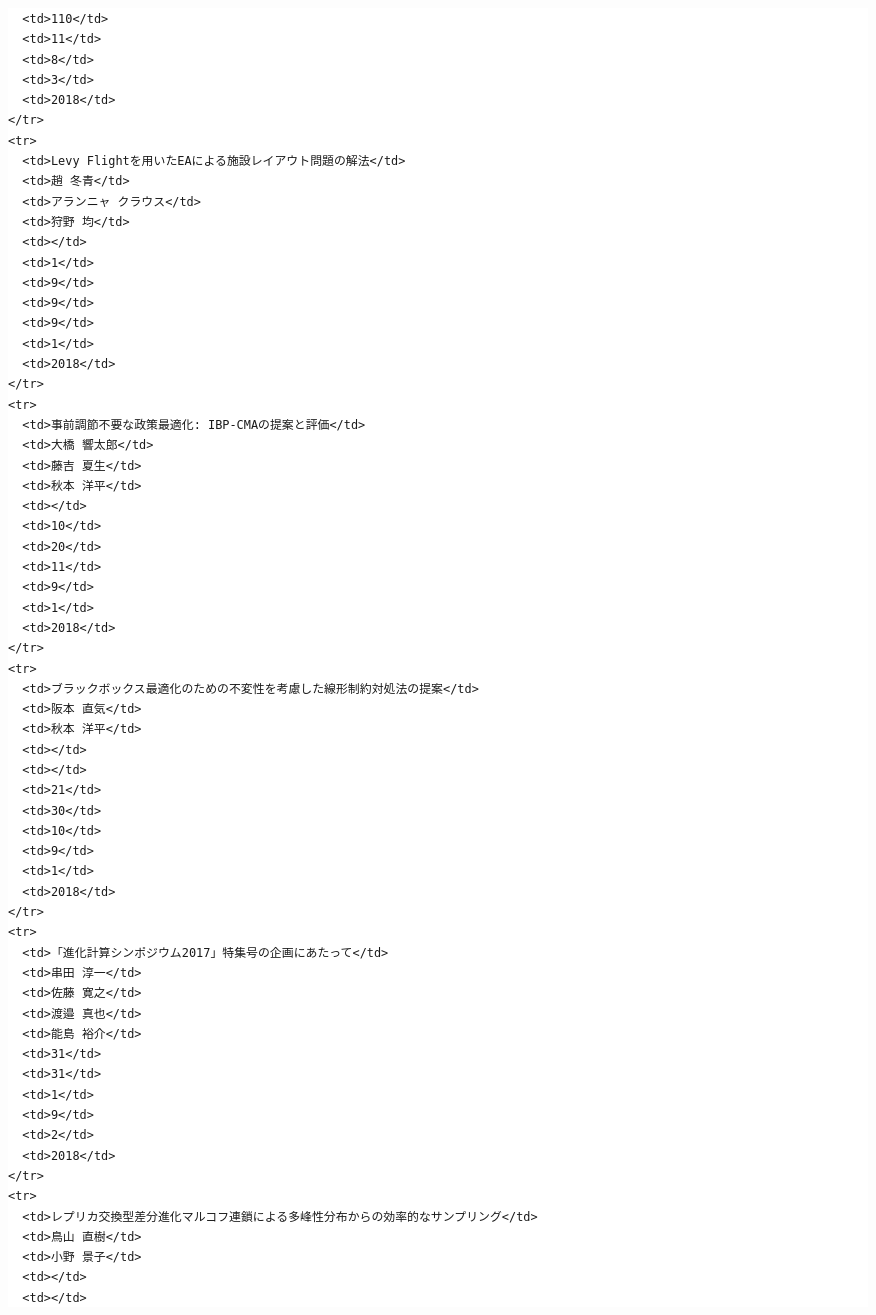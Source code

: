       <td>110</td>
      <td>11</td>
      <td>8</td>
      <td>3</td>
      <td>2018</td>
    </tr>
    <tr>
      <td>Levy Flightを用いたEAによる施設レイアウト問題の解法</td>
      <td>趙 冬青</td>
      <td>アランニャ クラウス</td>
      <td>狩野 均</td>
      <td></td>
      <td>1</td>
      <td>9</td>
      <td>9</td>
      <td>9</td>
      <td>1</td>
      <td>2018</td>
    </tr>
    <tr>
      <td>事前調節不要な政策最適化: IBP-CMAの提案と評価</td>
      <td>大橋 響太郎</td>
      <td>藤吉 夏生</td>
      <td>秋本 洋平</td>
      <td></td>
      <td>10</td>
      <td>20</td>
      <td>11</td>
      <td>9</td>
      <td>1</td>
      <td>2018</td>
    </tr>
    <tr>
      <td>ブラックボックス最適化のための不変性を考慮した線形制約対処法の提案</td>
      <td>阪本 直気</td>
      <td>秋本 洋平</td>
      <td></td>
      <td></td>
      <td>21</td>
      <td>30</td>
      <td>10</td>
      <td>9</td>
      <td>1</td>
      <td>2018</td>
    </tr>
    <tr>
      <td>「進化計算シンポジウム2017」特集号の企画にあたって</td>
      <td>串田 淳一</td>
      <td>佐藤 寛之</td>
      <td>渡邉 真也</td>
      <td>能島 裕介</td>
      <td>31</td>
      <td>31</td>
      <td>1</td>
      <td>9</td>
      <td>2</td>
      <td>2018</td>
    </tr>
    <tr>
      <td>レプリカ交換型差分進化マルコフ連鎖による多峰性分布からの効率的なサンプリング</td>
      <td>鳥山 直樹</td>
      <td>小野 景子</td>
      <td></td>
      <td></td>